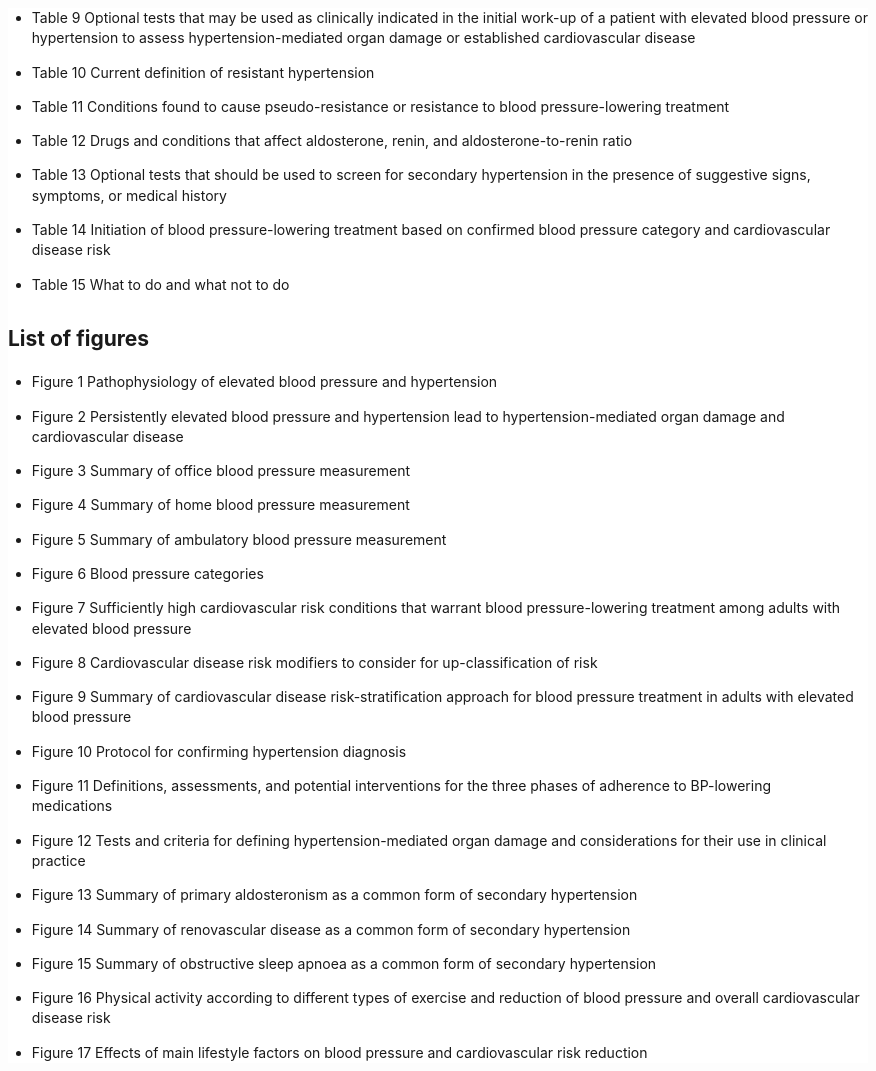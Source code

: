 -   Table 9 Optional tests that may be used as clinically indicated in the initial work-up of a patient with elevated blood pressure or hypertension to assess hypertension-mediated organ damage or established cardiovascular disease 
    
-   Table 10 Current definition of resistant hypertension 
    
-   Table 11 Conditions found to cause pseudo-resistance or resistance to blood pressure-lowering treatment 
    
-   Table 12 Drugs and conditions that affect aldosterone, renin, and aldosterone-to-renin ratio 
    
-   Table 13 Optional tests that should be used to screen for secondary hypertension in the presence of suggestive signs, symptoms, or medical history 
    
-   Table 14 Initiation of blood pressure-lowering treatment based on confirmed blood pressure category and cardiovascular disease risk 
    
-   Table 15 What to do and what not to do 
    

## List of figures

-   Figure 1 Pathophysiology of elevated blood pressure and hypertension 
    
-   Figure 2 Persistently elevated blood pressure and hypertension lead to hypertension-mediated organ damage and cardiovascular disease 
    
-   Figure 3 Summary of office blood pressure measurement 
    
-   Figure 4 Summary of home blood pressure measurement 
    
-   Figure 5 Summary of ambulatory blood pressure measurement 
    
-   Figure 6 Blood pressure categories 
    
-   Figure 7 Sufficiently high cardiovascular risk conditions that warrant blood pressure-lowering treatment among adults with elevated blood pressure 
    
-   Figure 8 Cardiovascular disease risk modifiers to consider for up-classification of risk 
    
-   Figure 9 Summary of cardiovascular disease risk-stratification approach for blood pressure treatment in adults with elevated blood pressure 
    
-   Figure 10 Protocol for confirming hypertension diagnosis 
    
-   Figure 11 Definitions, assessments, and potential interventions for the three phases of adherence to BP-lowering medications 
    
-   Figure 12 Tests and criteria for defining hypertension-mediated organ damage and considerations for their use in clinical practice 
    
-   Figure 13 Summary of primary aldosteronism as a common form of secondary hypertension 
    
-   Figure 14 Summary of renovascular disease as a common form of secondary hypertension 
    
-   Figure 15 Summary of obstructive sleep apnoea as a common form of secondary hypertension 
    
-   Figure 16 Physical activity according to different types of exercise and reduction of blood pressure and overall cardiovascular disease risk 
    
-   Figure 17 Effects of main lifestyle factors on blood pressure and cardiovascular risk reduction 
    